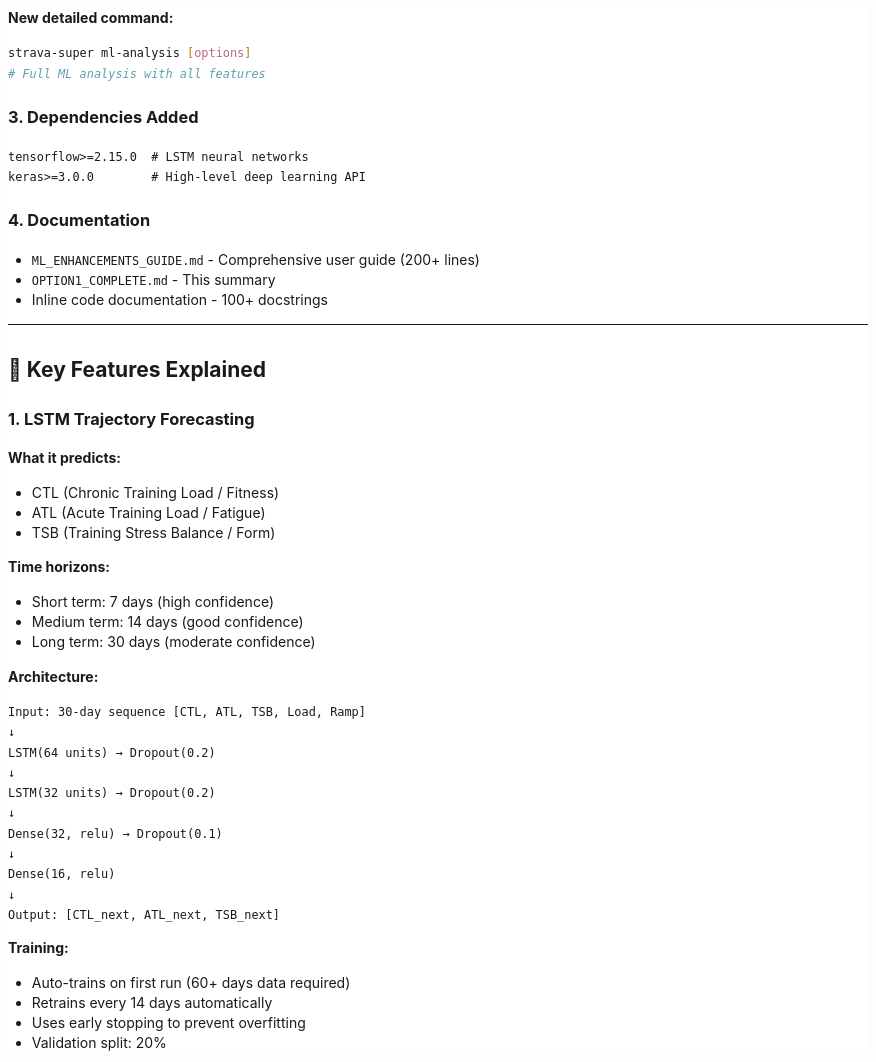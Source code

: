 **New detailed command:**
```bash
strava-super ml-analysis [options]
# Full ML analysis with all features
```

### 3. Dependencies Added
```
tensorflow>=2.15.0  # LSTM neural networks
keras>=3.0.0        # High-level deep learning API
```

### 4. Documentation
- `ML_ENHANCEMENTS_GUIDE.md` - Comprehensive user guide (200+ lines)
- `OPTION1_COMPLETE.md` - This summary
- Inline code documentation - 100+ docstrings

---

## 🚀 Key Features Explained

### 1. LSTM Trajectory Forecasting

**What it predicts:**
- CTL (Chronic Training Load / Fitness)
- ATL (Acute Training Load / Fatigue)
- TSB (Training Stress Balance / Form)

**Time horizons:**
- Short term: 7 days (high confidence)
- Medium term: 14 days (good confidence)
- Long term: 30 days (moderate confidence)

**Architecture:**
```
Input: 30-day sequence [CTL, ATL, TSB, Load, Ramp]
↓
LSTM(64 units) → Dropout(0.2)
↓
LSTM(32 units) → Dropout(0.2)
↓
Dense(32, relu) → Dropout(0.1)
↓
Dense(16, relu)
↓
Output: [CTL_next, ATL_next, TSB_next]
```

**Training:**
- Auto-trains on first run (60+ days data required)
- Retrains every 14 days automatically
- Uses early stopping to prevent overfitting
- Validation split: 20%
